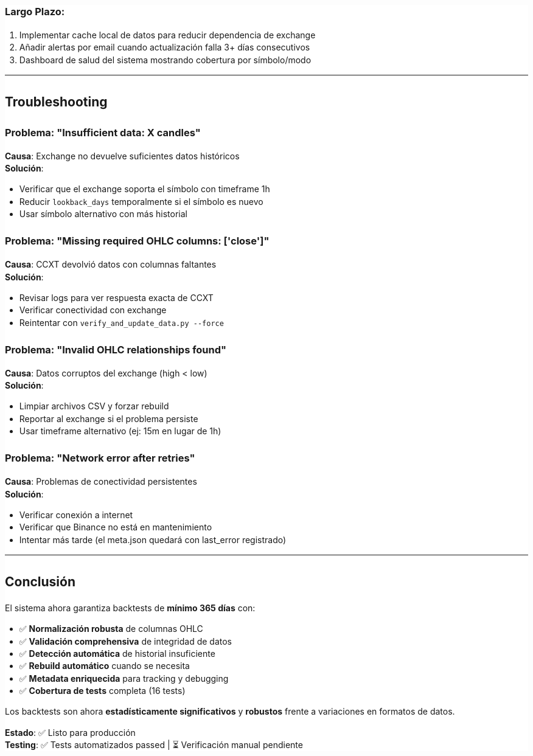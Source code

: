 ### Largo Plazo:
1. Implementar cache local de datos para reducir dependencia de exchange
2. Añadir alertas por email cuando actualización falla 3+ días consecutivos
3. Dashboard de salud del sistema mostrando cobertura por símbolo/modo

---

## Troubleshooting

### Problema: "Insufficient data: X candles"
**Causa**: Exchange no devuelve suficientes datos históricos  
**Solución**: 
- Verificar que el exchange soporta el símbolo con timeframe 1h
- Reducir `lookback_days` temporalmente si el símbolo es nuevo
- Usar símbolo alternativo con más historial

### Problema: "Missing required OHLC columns: ['close']"
**Causa**: CCXT devolvió datos con columnas faltantes  
**Solución**:
- Revisar logs para ver respuesta exacta de CCXT
- Verificar conectividad con exchange
- Reintentar con `verify_and_update_data.py --force`

### Problema: "Invalid OHLC relationships found"
**Causa**: Datos corruptos del exchange (high < low)  
**Solución**:
- Limpiar archivos CSV y forzar rebuild
- Reportar al exchange si el problema persiste
- Usar timeframe alternativo (ej: 15m en lugar de 1h)

### Problema: "Network error after retries"
**Causa**: Problemas de conectividad persistentes  
**Solución**:
- Verificar conexión a internet
- Verificar que Binance no está en mantenimiento
- Intentar más tarde (el meta.json quedará con last_error registrado)

---

## Conclusión

El sistema ahora garantiza backtests de **mínimo 365 días** con:
- ✅ **Normalización robusta** de columnas OHLC
- ✅ **Validación comprehensiva** de integridad de datos
- ✅ **Detección automática** de historial insuficiente
- ✅ **Rebuild automático** cuando se necesita
- ✅ **Metadata enriquecida** para tracking y debugging
- ✅ **Cobertura de tests** completa (16 tests)

Los backtests son ahora **estadísticamente significativos** y **robustos** frente a variaciones en formatos de datos.

**Estado**: ✅ Listo para producción  
**Testing**: ✅ Tests automatizados passed | ⏳ Verificación manual pendiente

